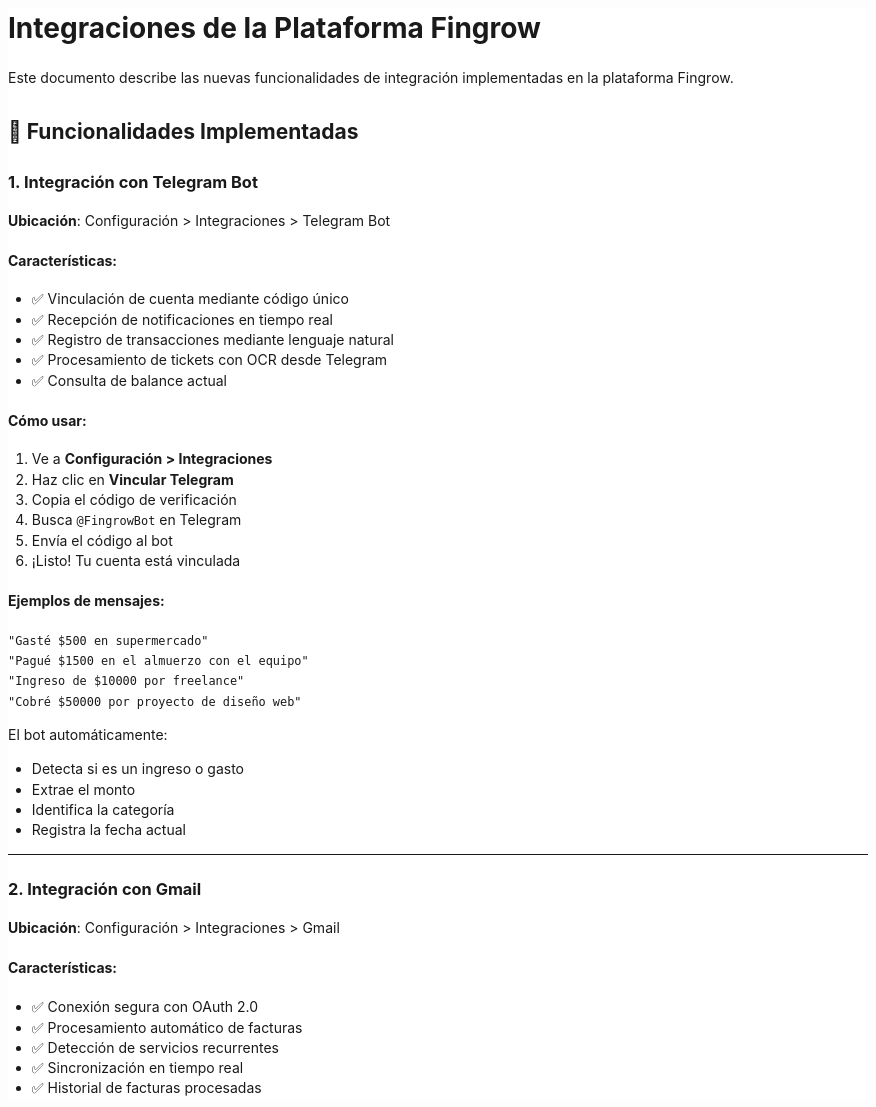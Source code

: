 # Integraciones de la Plataforma Fingrow

Este documento describe las nuevas funcionalidades de integración implementadas en la plataforma Fingrow.

## 🚀 Funcionalidades Implementadas

### 1. Integración con Telegram Bot

**Ubicación**: Configuración > Integraciones > Telegram Bot

#### Características:
- ✅ Vinculación de cuenta mediante código único
- ✅ Recepción de notificaciones en tiempo real
- ✅ Registro de transacciones mediante lenguaje natural
- ✅ Procesamiento de tickets con OCR desde Telegram
- ✅ Consulta de balance actual

#### Cómo usar:
1. Ve a **Configuración > Integraciones**
2. Haz clic en **Vincular Telegram**
3. Copia el código de verificación
4. Busca `@FingrowBot` en Telegram
5. Envía el código al bot
6. ¡Listo! Tu cuenta está vinculada

#### Ejemplos de mensajes:
```
"Gasté $500 en supermercado"
"Pagué $1500 en el almuerzo con el equipo"
"Ingreso de $10000 por freelance"
"Cobré $50000 por proyecto de diseño web"
```

El bot automáticamente:
- Detecta si es un ingreso o gasto
- Extrae el monto
- Identifica la categoría
- Registra la fecha actual

---

### 2. Integración con Gmail

**Ubicación**: Configuración > Integraciones > Gmail

#### Características:
- ✅ Conexión segura con OAuth 2.0
- ✅ Procesamiento automático de facturas
- ✅ Detección de servicios recurrentes
- ✅ Sincronización en tiempo real
- ✅ Historial de facturas procesadas
